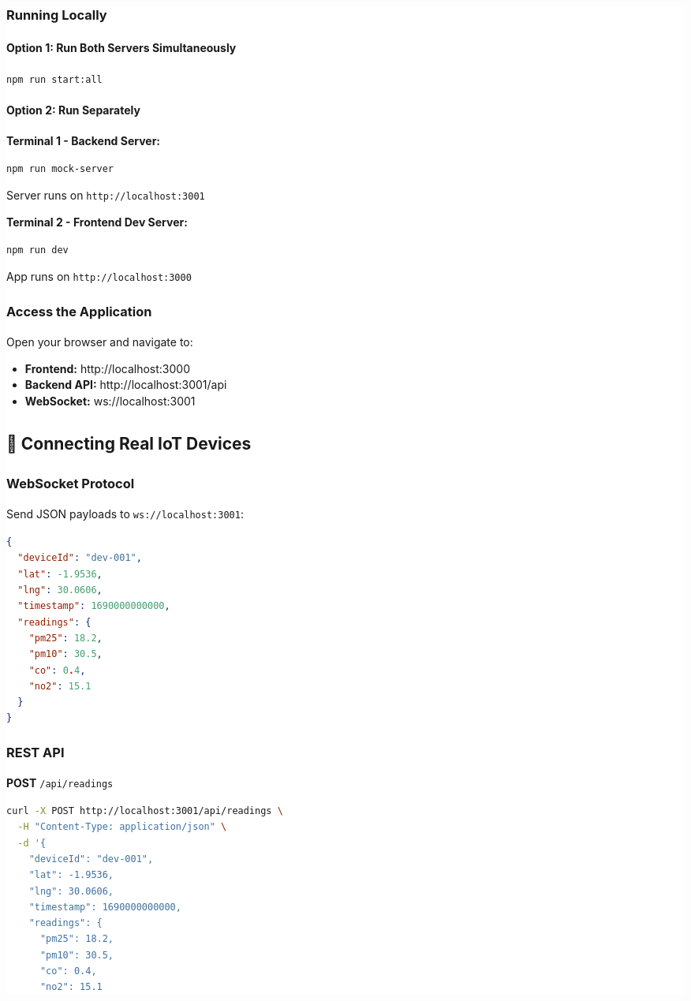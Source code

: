 ### Running Locally

#### Option 1: Run Both Servers Simultaneously
```bash
npm run start:all
```

#### Option 2: Run Separately

**Terminal 1 - Backend Server:**
```bash
npm run mock-server
```
Server runs on `http://localhost:3001`

**Terminal 2 - Frontend Dev Server:**
```bash
npm run dev
```
App runs on `http://localhost:3000`

### Access the Application

Open your browser and navigate to:
- **Frontend:** http://localhost:3000
- **Backend API:** http://localhost:3001/api
- **WebSocket:** ws://localhost:3001

## 📡 Connecting Real IoT Devices

### WebSocket Protocol

Send JSON payloads to `ws://localhost:3001`:

```json
{
  "deviceId": "dev-001",
  "lat": -1.9536,
  "lng": 30.0606,
  "timestamp": 1690000000000,
  "readings": {
    "pm25": 18.2,
    "pm10": 30.5,
    "co": 0.4,
    "no2": 15.1
  }
}
```

### REST API

**POST** `/api/readings`

```bash
curl -X POST http://localhost:3001/api/readings \
  -H "Content-Type: application/json" \
  -d '{
    "deviceId": "dev-001",
    "lat": -1.9536,
    "lng": 30.0606,
    "timestamp": 1690000000000,
    "readings": {
      "pm25": 18.2,
      "pm10": 30.5,
      "co": 0.4,
      "no2": 15.1
```